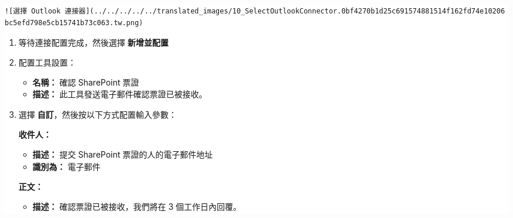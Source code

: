     ![選擇 Outlook 連接器](../../../../../translated_images/10_SelectOutlookConnector.0bf4270b1d25c691574881514f162fd74e10206bc5efd798e5cb15741b73c063.tw.png)

1. 等待連接配置完成，然後選擇 **新增並配置**

1. 配置工具設置：

   - **名稱：** 確認 SharePoint 票證
   - **描述：** 此工具發送電子郵件確認票證已被接收。

1. 選擇 **自訂**，然後按以下方式配置輸入參數：

    **收件人：**

    - **描述：** 提交 SharePoint 票證的人的電子郵件地址
    - **識別為：** 電子郵件

    **正文：**

    - **描述：** 確認票證已被接收，我們將在 3 個工作日內回覆。
